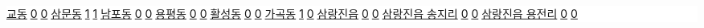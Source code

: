 
  <tr class="item">
    <td><a href="경상남도밀양시교동">교동</a></td>
    <td><a href="경상남도밀양시교동">0</a></td>
    <td><a href="경상남도밀양시교동">0</a></td>
  </tr>
    

  <tr class="item">
    <td><a href="경상남도밀양시삼문동">삼문동</a></td>
    <td><a href="경상남도밀양시삼문동">1</a></td>
    <td><a href="경상남도밀양시삼문동">1</a></td>
  </tr>
    

  <tr class="item">
    <td><a href="경상남도밀양시남포동">남포동</a></td>
    <td><a href="경상남도밀양시남포동">0</a></td>
    <td><a href="경상남도밀양시남포동">0</a></td>
  </tr>
    

  <tr class="item">
    <td><a href="경상남도밀양시용평동">용평동</a></td>
    <td><a href="경상남도밀양시용평동">0</a></td>
    <td><a href="경상남도밀양시용평동">0</a></td>
  </tr>
    

  <tr class="item">
    <td><a href="경상남도밀양시활성동">활성동</a></td>
    <td><a href="경상남도밀양시활성동">0</a></td>
    <td><a href="경상남도밀양시활성동">0</a></td>
  </tr>
    

  <tr class="item">
    <td><a href="경상남도밀양시가곡동">가곡동</a></td>
    <td><a href="경상남도밀양시가곡동">1</a></td>
    <td><a href="경상남도밀양시가곡동">0</a></td>
  </tr>
    

  <tr class="item">
    <td><a href="경상남도밀양시삼랑진읍">삼랑진읍</a></td>
    <td><a href="경상남도밀양시삼랑진읍">0</a></td>
    <td><a href="경상남도밀양시삼랑진읍">0</a></td>
  </tr>
    

  <tr class="item">
    <td><a href="경상남도밀양시삼랑진읍송지리">삼랑진읍 송지리</a></td>
    <td><a href="경상남도밀양시삼랑진읍송지리">0</a></td>
    <td><a href="경상남도밀양시삼랑진읍송지리">0</a></td>
  </tr>
    

  <tr class="item">
    <td><a href="경상남도밀양시삼랑진읍용전리">삼랑진읍 용전리</a></td>
    <td><a href="경상남도밀양시삼랑진읍용전리">0</a></td>
    <td><a href="경상남도밀양시삼랑진읍용전리">0</a></td>
  </tr>
    
